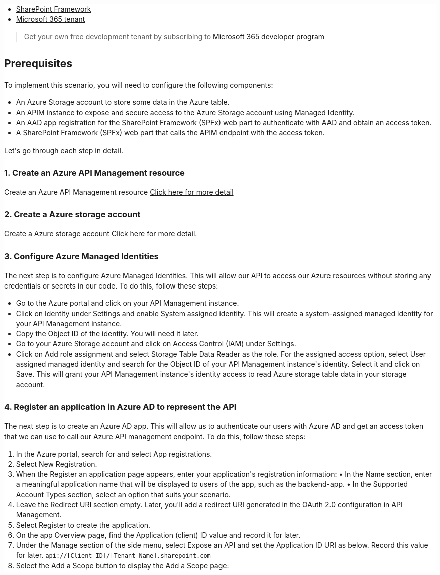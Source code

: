 - [SharePoint Framework](https://aka.ms/spfx)
- [Microsoft 365 tenant](https://learn.microsoft.com/sharepoint/dev/spfx/set-up-your-developer-tenant)

> Get your own free development tenant by subscribing to [Microsoft 365 developer program](https://aka.ms/m365/devprogram)

## Prerequisites

To implement this scenario, you will need to configure the following components:

- An Azure Storage account to store some data in the Azure table.
- An APIM instance to expose and secure access to the Azure Storage account using Managed Identity.
- An AAD app registration for the SharePoint Framework (SPFx) web part to authenticate with AAD and obtain an access token.
- A SharePoint Framework (SPFx) web part that calls the APIM endpoint with the access token.

Let's go through each step in detail.

### 1. Create an Azure API Management resource

Create an Azure API Management resource [Click here for more detail](https://learn.microsoft.com/azure/api-management/get-started-create-service-instance)

### 2. Create a Azure storage account

Create a Azure storage account [Click here for more detail](https://learn.microsoft.com/azure/storage/common/storage-account-create?tabs=azure-portal).

### 3. Configure Azure Managed Identities

The next step is to configure Azure Managed Identities. This will allow our API to access our Azure resources without storing any credentials or secrets in our code. To do this, follow these steps:

- Go to the Azure portal and click on your API Management instance.
- Click on Identity under Settings and enable System assigned identity. This will create a system-assigned managed identity for your API Management instance.
- Copy the Object ID of the identity. You will need it later.
- Go to your Azure Storage account and click on Access Control (IAM) under Settings.
- Click on Add role assignment and select Storage Table Data Reader as the role. For the assigned access option, select User assigned managed identity and search for the Object ID of your API Management instance's identity. Select it and click on Save. This will grant your API Management instance's identity access to read Azure storage table data in your storage account.

### 4. Register an application in Azure AD to represent the API

The next step is to create an Azure AD app. This will allow us to authenticate our users with Azure AD and get an access token that we can use to call our Azure API management endpoint. To do this, follow these steps:

1. In the Azure portal, search for and select App registrations.
2. Select New Registration.
3. When the Register an application page appears, enter your application's registration information:
    • In the Name section, enter a meaningful application name that will be displayed to users of the app, such as the backend-app.
    • In the Supported Account Types section, select an option that suits your scenario.
4. Leave the Redirect URI section empty. Later, you'll add a redirect URI generated in the OAuth 2.0 configuration in API Management.
5. Select Register to create the application.
6. On the app Overview page, find the Application (client) ID value and record it for later.
7. Under the Manage section of the side menu, select Expose an API and set the Application ID URI as below. Record this value for later.
    `api://[Client ID]/[Tenant Name].sharepoint.com`
8. Select the Add a Scope button to display the Add a Scope page: